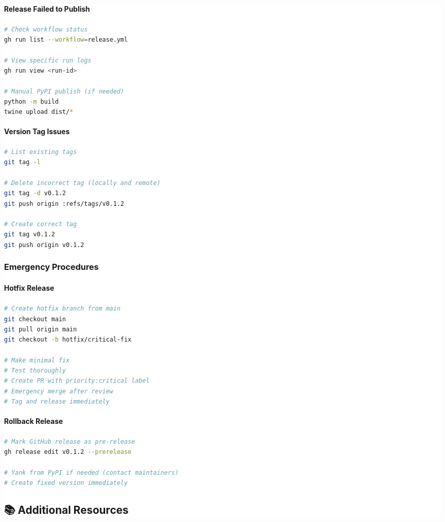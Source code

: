 #### **Release Failed to Publish**
```bash
# Check workflow status
gh run list --workflow=release.yml

# View specific run logs
gh run view <run-id>

# Manual PyPI publish (if needed)
python -m build
twine upload dist/*
```

#### **Version Tag Issues**
```bash
# List existing tags
git tag -l

# Delete incorrect tag (locally and remote)
git tag -d v0.1.2
git push origin :refs/tags/v0.1.2

# Create correct tag
git tag v0.1.2
git push origin v0.1.2
```

### **Emergency Procedures**

#### **Hotfix Release**
```bash
# Create hotfix branch from main
git checkout main
git pull origin main
git checkout -b hotfix/critical-fix

# Make minimal fix
# Test thoroughly
# Create PR with priority:critical label
# Emergency merge after review
# Tag and release immediately
```

#### **Rollback Release**
```bash
# Mark GitHub release as pre-release
gh release edit v0.1.2 --prerelease

# Yank from PyPI if needed (contact maintainers)
# Create fixed version immediately
```

## 📚 Additional Resources
